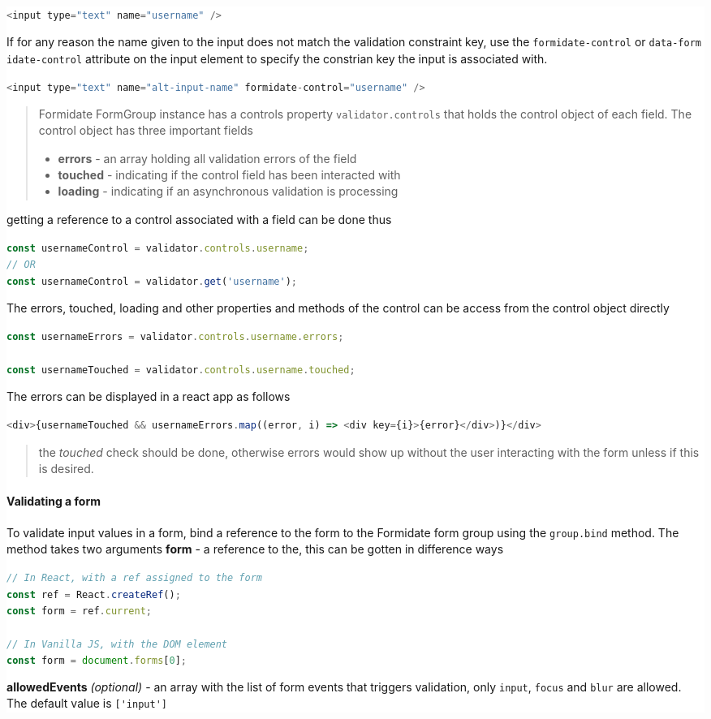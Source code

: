 ```javascript
<input type="text" name="username" />
```

If for any reason the name given to the input does not match the validation constraint key, use the `formidate-control` or `data-formidate-control` attribute on the input element to specify the constrian key the input is associated with.

```javascript
<input type="text" name="alt-input-name" formidate-control="username" />
```

> Formidate FormGroup instance has a controls property `validator.controls` that holds the control object of each field. The control object has three important fields
>
> - **errors** - an array holding all validation errors of the field
> - **touched** - indicating if the control field has been interacted with
> - **loading** - indicating if an asynchronous validation is processing

getting a reference to a control associated with a field can be done thus

```javascript
const usernameControl = validator.controls.username;
// OR
const usernameControl = validator.get('username');
```

The errors, touched, loading and other properties and methods of the control can be access from the control object directly

```javascript
const usernameErrors = validator.controls.username.errors;

const usernameTouched = validator.controls.username.touched;
```

The errors can be displayed in a react app as follows

```javascript
<div>{usernameTouched && usernameErrors.map((error, i) => <div key={i}>{error}</div>)}</div>
```

> the _touched_ check should be done, otherwise errors would show up without the user interacting with the form unless if this is desired.

#### Validating a form
To validate input values in a form, bind a reference to the form to the Formidate form group using the `group.bind` method. The method takes two arguments
**form** - a reference to the, this can be gotten in difference ways
```javascript
// In React, with a ref assigned to the form
const ref = React.createRef();
const form = ref.current;

// In Vanilla JS, with the DOM element
const form = document.forms[0];
```
**allowedEvents** _(optional)_ - an array with the list of form events that triggers validation, only `input`, `focus` and `blur` are allowed. The default value is `['input']`
